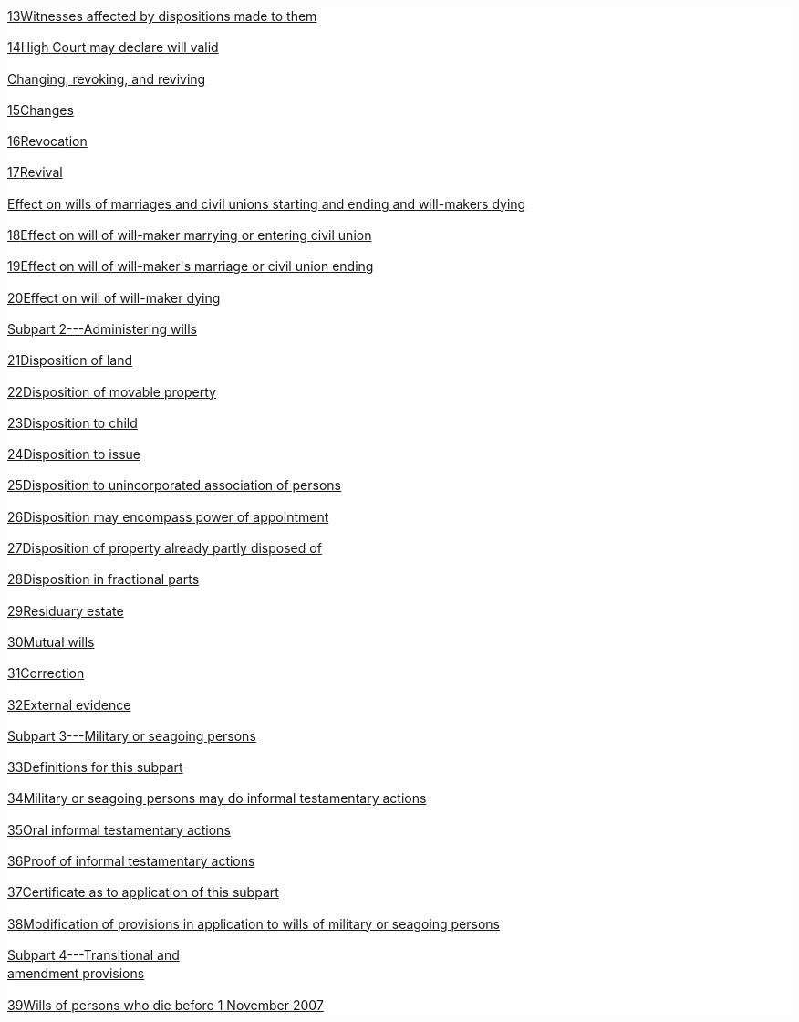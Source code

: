 [13][17][][17][Witnesses affected by dispositions made to them][17]

[14][18][][18][High Court may declare will valid][18]

[Changing, revoking, and reviving][19]

[15][20][][20][Changes][20]

[16][21][][21][Revocation][21]

[17][22][][22][Revival][22]

[Effect on wills of marriages and civil unions starting and ending and will-makers dying][23]

[18][24][][24][Effect on will of will-maker marrying or entering civil union][24]

[19][25][][25][Effect on will of will-maker's marriage or civil union ending][25]

[20][26][][26][Effect on will of will-maker dying][26]

[Subpart 2][27][---][27][Administering wills][27]

[21][28][][28][Disposition of land][28]

[22][29][][29][Disposition of movable property][29]

[23][30][][30][Disposition to child][30]

[24][31][][31][Disposition to issue][31]

[25][32][][32][Disposition to unincorporated association of persons][32]

[26][33][][33][Disposition may encompass power of appointment][33]

[27][34][][34][Disposition of property already partly disposed of][34]

[28][35][][35][Disposition in fractional parts][35]

[29][36][][36][Residuary estate][36]

[30][37][][37][Mutual wills][37]

[31][38][][38][Correction][38]

[32][39][][39][External evidence][39]

[Subpart 3][40][---][40][Military or seagoing persons][40]

[33][41][][41][Definitions for this subpart][41]

[34][42][][42][Military or seagoing persons may do informal testamentary actions][42]

[35][43][][43][Oral informal testamentary actions][43]

[36][44][][44][Proof of informal testamentary actions][44]

[37][45][][45][Certificate as to application of this subpart][45]

[38][46][][46][Modification of provisions in application to wills of military or seagoing persons][46]

[Subpart 4][47][---][47][Transitional and   
amendment provisions][47]

[39][48][][48][Wills of persons who die before 1 November 2007][48]


[0]: http://www.legislation.govt.nz/act/public/2007/0036/latest/link.aspx?id=DLM2998524
[1]: http://www.legislation.govt.nz/act/public/2007/0036/latest/whole.html#DLM413276
[2]: http://www.legislation.govt.nz/act/public/2007/0036/latest/whole.html#DLM413277
[3]: http://www.legislation.govt.nz/act/public/2007/0036/latest/whole.html#DLM413278
[4]: http://www.legislation.govt.nz/act/public/2007/0036/latest/whole.html#DLM413279
[5]: http://www.legislation.govt.nz/act/public/2007/0036/latest/whole.html#DLM413280
[6]: http://www.legislation.govt.nz/act/public/2007/0036/latest/whole.html#DLM413281
[7]: http://www.legislation.govt.nz/act/public/2007/0036/latest/whole.html#DLM413282
[8]: http://www.legislation.govt.nz/act/public/2007/0036/latest/whole.html#DLM413509
[9]: http://www.legislation.govt.nz/act/public/2007/0036/latest/whole.html#DLM413511
[10]: http://www.legislation.govt.nz/act/public/2007/0036/latest/whole.html#DLM413514
[11]: http://www.legislation.govt.nz/act/public/2007/0036/latest/whole.html#DLM413515
[12]: http://www.legislation.govt.nz/act/public/2007/0036/latest/whole.html#DLM413516
[13]: http://www.legislation.govt.nz/act/public/2007/0036/latest/whole.html#DLM413517
[14]: http://www.legislation.govt.nz/act/public/2007/0036/latest/whole.html#DLM413518
[15]: http://www.legislation.govt.nz/act/public/2007/0036/latest/whole.html#DLM413519
[16]: http://www.legislation.govt.nz/act/public/2007/0036/latest/whole.html#DLM413520
[17]: http://www.legislation.govt.nz/act/public/2007/0036/latest/whole.html#DLM413521
[18]: http://www.legislation.govt.nz/act/public/2007/0036/latest/whole.html#DLM413522
[19]: http://www.legislation.govt.nz/act/public/2007/0036/latest/whole.html#DLM413523
[20]: http://www.legislation.govt.nz/act/public/2007/0036/latest/whole.html#DLM413524
[21]: http://www.legislation.govt.nz/act/public/2007/0036/latest/whole.html#DLM413525
[22]: http://www.legislation.govt.nz/act/public/2007/0036/latest/whole.html#DLM413526
[23]: http://www.legislation.govt.nz/act/public/2007/0036/latest/whole.html#DLM413527
[24]: http://www.legislation.govt.nz/act/public/2007/0036/latest/whole.html#DLM413528
[25]: http://www.legislation.govt.nz/act/public/2007/0036/latest/whole.html#DLM413529
[26]: http://www.legislation.govt.nz/act/public/2007/0036/latest/whole.html#DLM413530
[27]: http://www.legislation.govt.nz/act/public/2007/0036/latest/whole.html#DLM413531
[28]: http://www.legislation.govt.nz/act/public/2007/0036/latest/whole.html#DLM413532
[29]: http://www.legislation.govt.nz/act/public/2007/0036/latest/whole.html#DLM413533
[30]: http://www.legislation.govt.nz/act/public/2007/0036/latest/whole.html#DLM413535
[31]: http://www.legislation.govt.nz/act/public/2007/0036/latest/whole.html#DLM413536
[32]: http://www.legislation.govt.nz/act/public/2007/0036/latest/whole.html#DLM413537
[33]: http://www.legislation.govt.nz/act/public/2007/0036/latest/whole.html#DLM413538
[34]: http://www.legislation.govt.nz/act/public/2007/0036/latest/whole.html#DLM413539
[35]: http://www.legislation.govt.nz/act/public/2007/0036/latest/whole.html#DLM413540
[36]: http://www.legislation.govt.nz/act/public/2007/0036/latest/whole.html#DLM413541
[37]: http://www.legislation.govt.nz/act/public/2007/0036/latest/whole.html#DLM413542
[38]: http://www.legislation.govt.nz/act/public/2007/0036/latest/whole.html#DLM413543
[39]: http://www.legislation.govt.nz/act/public/2007/0036/latest/whole.html#DLM413544
[40]: http://www.legislation.govt.nz/act/public/2007/0036/latest/whole.html#DLM413545
[41]: http://www.legislation.govt.nz/act/public/2007/0036/latest/whole.html#DLM413546
[42]: http://www.legislation.govt.nz/act/public/2007/0036/latest/whole.html#DLM413561
[43]: http://www.legislation.govt.nz/act/public/2007/0036/latest/whole.html#DLM413562
[44]: http://www.legislation.govt.nz/act/public/2007/0036/latest/whole.html#DLM413563
[45]: http://www.legislation.govt.nz/act/public/2007/0036/latest/whole.html#DLM413564
[46]: http://www.legislation.govt.nz/act/public/2007/0036/latest/whole.html#DLM413565
[47]: http://www.legislation.govt.nz/act/public/2007/0036/latest/whole.html#DLM413566
[48]: http://www.legislation.govt.nz/act/public/2007/0036/latest/whole.html#DLM413567
[49]: http://www.legislation.govt.nz/act/public/2007/0036/latest/whole.html#DLM413568
[50]: http://www.legislation.govt.nz/act/public/2007/0036/latest/whole.html#DLM4328104
[51]: http://www.legislation.govt.nz/act/public/2007/0036/latest/whole.html#DLM413569
[52]: http://www.legislation.govt.nz/act/public/2007/0036/latest/whole.html#DLM1283911
[53]: http://www.legislation.govt.nz/act/public/2007/0036/latest/link.aspx?id=DLM11561
[54]: http://www.legislation.govt.nz/act/public/2007/0036/latest/link.aspx?id=DLM443678
[55]: http://www.legislation.govt.nz/act/public/2007/0036/latest/link.aspx?id=DLM443679
[56]: http://www.legislation.govt.nz/act/public/2007/0036/latest/link.aspx?id=DLM31861
[57]: http://www.legislation.govt.nz/act/public/2007/0036/latest/link.aspx?id=DLM11588
[58]: http://www.legislation.govt.nz/act/public/2007/0036/latest/link.aspx?id=DLM11589
[59]: http://www.legislation.govt.nz/act/public/2007/0036/latest/link.aspx?id=DLM291238
[60]: http://www.legislation.govt.nz/act/public/2007/0036/latest/link.aspx?id=DLM11566
[61]: http://www.legislation.govt.nz/act/public/2007/0036/latest/link.aspx?id=DLM11579
[62]: http://www.legislation.govt.nz/act/public/2007/0036/latest/link.aspx?id=DLM293388
[63]: http://www.legislation.govt.nz/act/public/2007/0036/latest/link.aspx?id=DLM392342
[64]: http://www.legislation.govt.nz/act/public/2007/0036/latest/link.aspx?id=DLM338022
[65]: http://www.legislation.govt.nz/act/public/2007/0036/latest/link.aspx?id=DLM4015407
[66]: http://www.legislation.govt.nz/act/public/2007/0036/latest/link.aspx?id=DLM11593
[67]: http://www.legislation.govt.nz/act/public/2007/0036/latest/link.aspx?id=DLM11800
[68]: http://www.legislation.govt.nz/act/public/2007/0036/latest/link.aspx?id=DLM11595
[69]: http://www.legislation.govt.nz/act/public/2007/0036/latest/link.aspx?id=DLM11598
[70]: http://www.legislation.govt.nz/act/public/2007/0036/latest/link.aspx?id=DLM338017
[71]: http://www.legislation.govt.nz/act/public/2007/0036/latest/link.aspx?id=DLM338018
[72]: http://www.legislation.govt.nz/act/public/2007/0036/latest/link.aspx?id=DLM338024
[73]: http://www.legislation.govt.nz/act/public/2007/0036/latest/link.aspx?id=DLM11805
[74]: http://www.legislation.govt.nz/act/public/2007/0036/latest/link.aspx?id=DLM11804
[75]: http://www.legislation.govt.nz/act/public/2007/0036/latest/link.aspx?id=DLM11806
[76]: http://www.legislation.govt.nz/act/public/2007/0036/latest/link.aspx?id=DLM293817
[77]: http://www.legislation.govt.nz/act/public/2007/0036/latest/link.aspx?id=DLM338026
[78]: http://www.legislation.govt.nz/act/public/2007/0036/latest/link.aspx?id=DLM11801
[79]: http://www.legislation.govt.nz/act/public/2007/0036/latest/link.aspx?id=DLM293809
[80]: http://www.legislation.govt.nz/act/public/2007/0036/latest/link.aspx?id=DLM40242
[81]: http://www.legislation.govt.nz/act/public/2007/0036/latest/link.aspx?id=DLM40414
[82]: http://www.legislation.govt.nz/act/public/2007/0036/latest/link.aspx?id=DLM11808
[83]: http://www.legislation.govt.nz/act/public/2007/0036/latest/link.aspx?id=DLM269031
[84]: http://www.legislation.govt.nz/act/public/2007/0036/latest/link.aspx?id=DLM11810
[85]: http://www.legislation.govt.nz/act/public/2007/0036/latest/link.aspx?id=DLM11812
[86]: http://www.legislation.govt.nz/act/public/2007/0036/latest/link.aspx?id=DLM293810
[87]: http://www.legislation.govt.nz/act/public/2007/0036/latest/link.aspx?id=DLM392629
[88]: http://www.legislation.govt.nz/act/public/2007/0036/latest/link.aspx?id=DLM11818
[89]: http://www.legislation.govt.nz/act/public/2007/0036/latest/link.aspx?id=DLM393324
[90]: http://www.legislation.govt.nz/act/public/2007/0036/latest/link.aspx?id=DLM309998
[91]: http://www.legislation.govt.nz/act/public/2007/0036/latest/link.aspx?id=DLM11811
[92]: http://www.legislation.govt.nz/act/public/2007/0036/latest/link.aspx?id=DLM11807
[93]: http://www.legislation.govt.nz/act/public/2007/0036/latest/link.aspx?id=DLM11809
[94]: http://www.legislation.govt.nz/act/public/2007/0036/latest/link.aspx?id=DLM204978
[95]: http://www.legislation.govt.nz/act/public/2007/0036/latest/link.aspx?id=DLM355458
[96]: http://www.legislation.govt.nz/act/public/2007/0036/latest/link.aspx?id=DLM334667
[97]: http://www.legislation.govt.nz/act/public/2007/0036/latest/link.aspx?id=DLM318008
[98]: http://www.legislation.govt.nz/act/public/2007/0036/latest/link.aspx?id=DLM293360
[99]: http://www.legislation.govt.nz/act/public/2007/0036/latest/link.aspx?id=DLM293384
[100]: http://www.legislation.govt.nz/act/public/2007/0036/latest/link.aspx?id=DLM293385
[101]: http://www.legislation.govt.nz/act/public/2007/0036/latest/link.aspx?id=DLM293801
[102]: http://www.legislation.govt.nz/act/public/2007/0036/latest/link.aspx?id=DLM293393
[103]: http://www.legislation.govt.nz/act/public/2007/0036/latest/link.aspx?id=DLM293397
[104]: http://www.legislation.govt.nz/act/public/2007/0036/latest/link.aspx?id=DLM135091
[105]: http://www.legislation.govt.nz/act/public/2007/0036/latest/link.aspx?id=DLM293805
[106]: http://www.legislation.govt.nz/act/public/2007/0036/latest/link.aspx?id=DLM392348
[107]: http://www.legislation.govt.nz/act/public/2007/0036/latest/link.aspx?id=DLM443682
[108]: http://www.legislation.govt.nz/act/public/2007/0036/latest/link.aspx?id=DLM4015408
[109]: http://www.legislation.govt.nz/act/public/2007/0036/latest/link.aspx?id=DLM4015402
[110]: http://www.legislation.govt.nz/act/public/2007/0036/latest/link.aspx?id=DLM392635
[111]: http://www.legislation.govt.nz/act/public/2007/0036/latest/link.aspx?id=DLM4015409
[112]: http://www.legislation.govt.nz/act/public/2007/0036/latest/link.aspx?id=DLM5628507
[113]: http://www.legislation.govt.nz/act/public/2007/0036/latest/link.aspx?id=DLM1283911
[114]: http://www.legislation.govt.nz/act/public/2007/0036/latest/link.aspx?id=DLM2998516
[115]: http://www.legislation.govt.nz/act/public/2007/0036/latest/link.aspx?id=DLM2998515
[116]: http://www.legislation.govt.nz/act/public/2007/0036/latest/link.aspx?id=DLM2998532
[117]: http://www.pco.parliament.govt.nz/editorial-conventions/
[118]: http://www.legislation.govt.nz/act/public/2007/0036/latest/link.aspx?id=DLM5628500